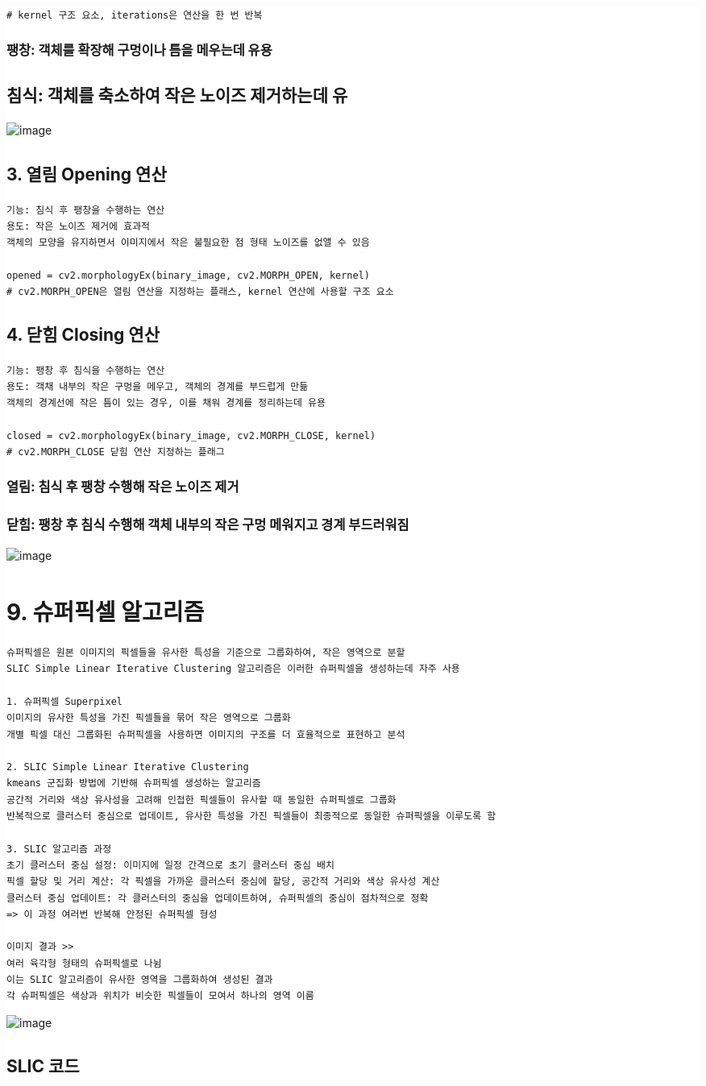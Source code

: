 ```
# kernel 구조 요소, iterations은 연산을 한 번 반복 
```
### 팽창: 객체를 확장해 구멍이나 틈을 메우는데 유용
## 침식: 객체를 축소하여 작은 노이즈 제거하는데 유
![image](https://github.com/user-attachments/assets/8b2c5e1a-01a4-4915-ab84-87496a1c80dc)
## 3. 열림 Opening 연산
```
기능: 침식 후 팽창을 수행하는 연산
용도: 작은 노이즈 제거에 효과적
객체의 모양을 유지하면서 이미지에서 작은 불필요한 점 형태 노이즈를 없앨 수 있음

opened = cv2.morphologyEx(binary_image, cv2.MORPH_OPEN, kernel)
# cv2.MORPH_OPEN은 열림 연산을 지정하는 플래스, kernel 연산에 사용할 구조 요소 
```
## 4. 닫힘 Closing 연산
```
기능: 팽창 후 침식을 수행하는 연산
용도: 객채 내부의 작은 구멍을 메우고, 객체의 경계를 부드럽게 만듦
객체의 경계선에 작은 틈이 있는 경우, 이를 채워 경계를 정리하는데 유용

closed = cv2.morphologyEx(binary_image, cv2.MORPH_CLOSE, kernel)
# cv2.MORPH_CLOSE 닫힘 연산 지정하는 플래그
```
### 열림: 침식 후 팽창 수행해 작은 노이즈 제거
### 닫힘: 팽창 후 침식 수행해 객체 내부의 작은 구멍 메워지고 경계 부드러워짐
![image](https://github.com/user-attachments/assets/7f0d950d-fc0b-43f4-95a6-6799aded81f4)



# 9. 슈퍼픽셀 알고리즘
```
슈퍼픽셀은 원본 이미지의 픽셀들을 유사한 특성을 기준으로 그룹화하여, 작은 영역으로 분할
SLIC Simple Linear Iterative Clustering 알고리즘은 이러한 슈퍼픽셀을 생성하는데 자주 사용

1. 슈퍼픽셀 Superpixel
이미지의 유사한 특성을 가진 픽셀들을 묶어 작은 영역으로 그룹화
개별 픽셀 대신 그룹화된 슈퍼픽셀을 사용하면 이미지의 구조를 더 효율적으로 표현하고 분석

2. SLIC Simple Linear Iterative Clustering
kmeans 군집화 방법에 기반해 슈퍼픽셀 생성하는 알고리즘
공간적 거리와 색상 유사성을 고려해 인접한 픽셀들이 유사할 때 동일한 슈퍼픽셀로 그룹화
반복적으로 클러스터 중심으로 업데이트, 유사한 특성을 가진 픽셀들이 최종적으로 동일한 슈퍼픽셀을 이루도록 함

3. SLIC 알고리즘 과정
초기 클러스터 중심 설정: 이미지에 일정 간격으로 초기 클러스터 중심 배치
픽셀 할당 및 거리 계산: 각 픽셀을 가까운 클러스터 중심에 할당, 공간적 거리와 색상 유사성 계산
클러스터 중심 업데이트: 각 클러스터의 중심을 업데이트하여, 슈퍼픽셀의 중심이 점차적으로 정확
=> 이 과정 여러번 반복해 안정된 슈퍼픽셀 형성

이미지 결과 >>
여러 육각형 형태의 슈퍼픽셀로 나뉨
이는 SLIC 알고리즘이 유사한 영역을 그룹화하여 생성된 결과
각 슈퍼픽셀은 색상과 위치가 비슷한 픽셀들이 모여서 하나의 영역 이룸 
```
![image](https://github.com/user-attachments/assets/a524234d-ec7d-46a7-95a1-b80bf6a096f3)
## SLIC 코드